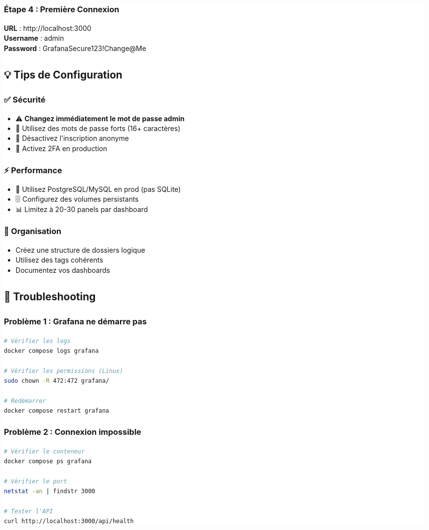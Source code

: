 ### Étape 4 : Première Connexion

**URL** : http://localhost:3000  
**Username** : admin  
**Password** : GrafanaSecure123!Change@Me  

## 💡 Tips de Configuration

### ✅ Sécurité
- ⚠️ **Changez immédiatement le mot de passe admin**
- 🔐 Utilisez des mots de passe forts (16+ caractères)
- 🚫 Désactivez l'inscription anonyme
- 🔑 Activez 2FA en production

### ⚡ Performance
- 💾 Utilisez PostgreSQL/MySQL en prod (pas SQLite)
- 🗄️ Configurez des volumes persistants
- 📊 Limitez à 20-30 panels par dashboard

### 📁 Organisation
- Créez une structure de dossiers logique
- Utilisez des tags cohérents
- Documentez vos dashboards

## 🐛 Troubleshooting

### Problème 1 : Grafana ne démarre pas

```bash
# Vérifier les logs
docker compose logs grafana

# Vérifier les permissions (Linux)
sudo chown -R 472:472 grafana/

# Redémarrer
docker compose restart grafana
```

### Problème 2 : Connexion impossible

```bash
# Vérifier le conteneur
docker compose ps grafana

# Vérifier le port
netstat -an | findstr 3000

# Tester l'API
curl http://localhost:3000/api/health
```
